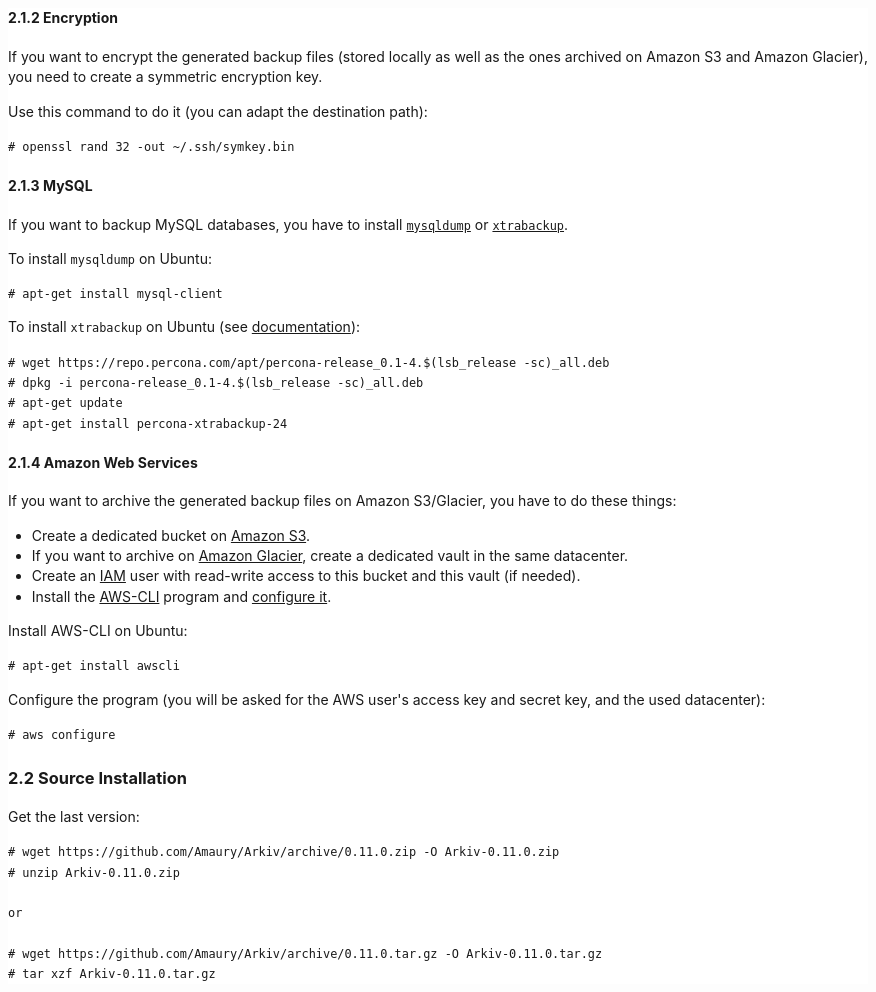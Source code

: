 #### 2.1.2 Encryption
If you want to encrypt the generated backup files (stored locally as well as the ones archived on Amazon S3 and Amazon Glacier), you need to create a symmetric encryption key.

Use this command to do it (you can adapt the destination path):
```shell
# openssl rand 32 -out ~/.ssh/symkey.bin
```

#### 2.1.3 MySQL
If you want to backup MySQL databases, you have to install [`mysqldump`](https://dev.mysql.com/doc/refman/5.7/en/mysqldump.html) or [`xtrabackup`](https://www.percona.com/software/mysql-database/percona-xtrabackup).

To install `mysqldump` on Ubuntu:
```shell
# apt-get install mysql-client
```

To install `xtrabackup` on Ubuntu (see [documentation](https://www.percona.com/doc/percona-xtrabackup/2.4/installation/apt_repo.html)):
```shell
# wget https://repo.percona.com/apt/percona-release_0.1-4.$(lsb_release -sc)_all.deb
# dpkg -i percona-release_0.1-4.$(lsb_release -sc)_all.deb
# apt-get update
# apt-get install percona-xtrabackup-24
```

#### 2.1.4 Amazon Web Services
If you want to archive the generated backup files on Amazon S3/Glacier, you have to do these things:
- Create a dedicated bucket on [Amazon S3](https://aws.amazon.com/s3/).
- If you want to archive on [Amazon Glacier](https://aws.amazon.com/glacier/), create a dedicated vault in the same datacenter.
- Create an [IAM](https://aws.amazon.com/iam/) user with read-write access to this bucket and this vault (if needed).
- Install the [AWS-CLI](https://aws.amazon.com/cli/) program and [configure it](http://docs.aws.amazon.com/cli/latest/userguide/cli-chap-welcome.html).

Install AWS-CLI on Ubuntu:
```shell
# apt-get install awscli
```

Configure the program (you will be asked for the AWS user's access key and secret key, and the used datacenter):
```shell
# aws configure
```


### 2.2 Source Installation

Get the last version:
```shell
# wget https://github.com/Amaury/Arkiv/archive/0.11.0.zip -O Arkiv-0.11.0.zip
# unzip Arkiv-0.11.0.zip

or

# wget https://github.com/Amaury/Arkiv/archive/0.11.0.tar.gz -O Arkiv-0.11.0.tar.gz
# tar xzf Arkiv-0.11.0.tar.gz
```
